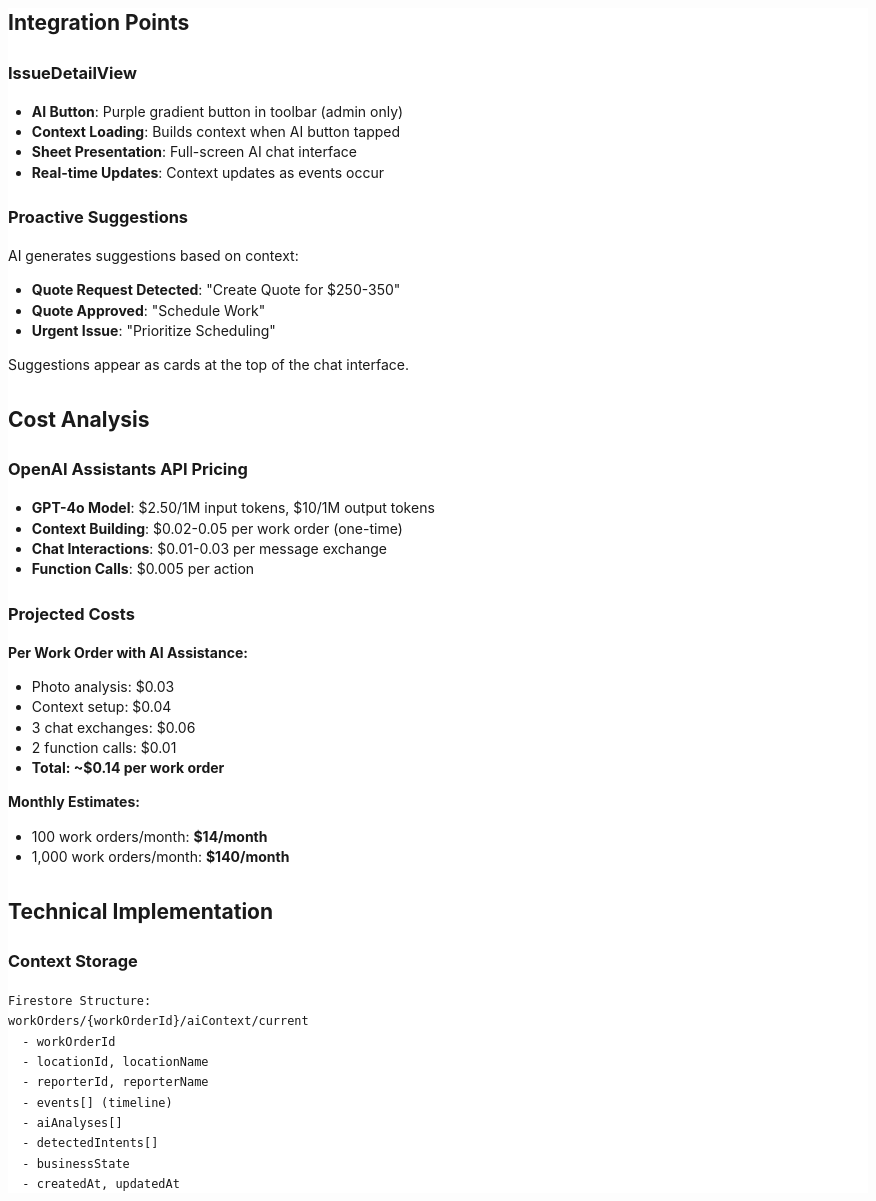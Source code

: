 ## Integration Points

### IssueDetailView

- **AI Button**: Purple gradient button in toolbar (admin only)
- **Context Loading**: Builds context when AI button tapped
- **Sheet Presentation**: Full-screen AI chat interface
- **Real-time Updates**: Context updates as events occur

### Proactive Suggestions

AI generates suggestions based on context:

- **Quote Request Detected**: "Create Quote for $250-350"
- **Quote Approved**: "Schedule Work"
- **Urgent Issue**: "Prioritize Scheduling"

Suggestions appear as cards at the top of the chat interface.

## Cost Analysis

### OpenAI Assistants API Pricing

- **GPT-4o Model**: $2.50/1M input tokens, $10/1M output tokens
- **Context Building**: $0.02-0.05 per work order (one-time)
- **Chat Interactions**: $0.01-0.03 per message exchange
- **Function Calls**: $0.005 per action

### Projected Costs

**Per Work Order with AI Assistance:**
- Photo analysis: $0.03
- Context setup: $0.04
- 3 chat exchanges: $0.06
- 2 function calls: $0.01
- **Total: ~$0.14 per work order**

**Monthly Estimates:**
- 100 work orders/month: **$14/month**
- 1,000 work orders/month: **$140/month**

## Technical Implementation

### Context Storage

```
Firestore Structure:
workOrders/{workOrderId}/aiContext/current
  - workOrderId
  - locationId, locationName
  - reporterId, reporterName
  - events[] (timeline)
  - aiAnalyses[]
  - detectedIntents[]
  - businessState
  - createdAt, updatedAt
```
